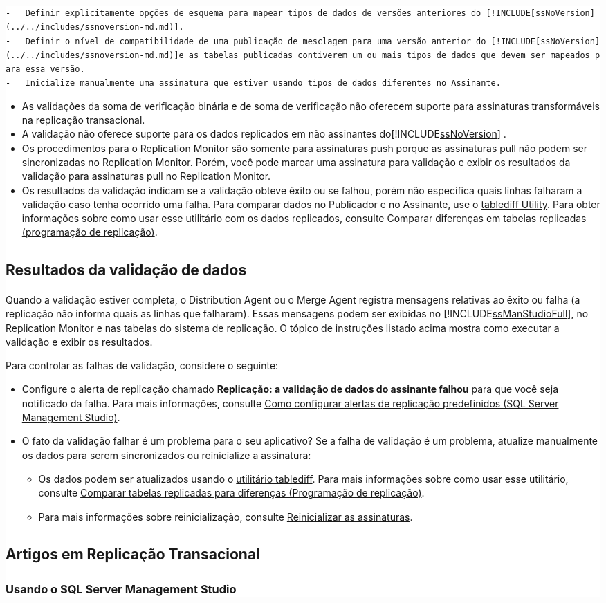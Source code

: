     -   Definir explicitamente opções de esquema para mapear tipos de dados de versões anteriores do [!INCLUDE[ssNoVersion](../../includes/ssnoversion-md.md)].  
    -   Definir o nível de compatibilidade de uma publicação de mesclagem para uma versão anterior do [!INCLUDE[ssNoVersion](../../includes/ssnoversion-md.md)]e as tabelas publicadas contiverem um ou mais tipos de dados que devem ser mapeados para essa versão.    
    -   Inicialize manualmente uma assinatura que estiver usando tipos de dados diferentes no Assinante.   
-   As validações da soma de verificação binária e de soma de verificação não oferecem suporte para assinaturas transformáveis na replicação transacional.   
-   A validação não oferece suporte para os dados replicados em não assinantes do[!INCLUDE[ssNoVersion](../../includes/ssnoversion-md.md)] .    
-   Os procedimentos para o Replication Monitor são somente para assinaturas push porque as assinaturas pull não podem ser sincronizadas no Replication Monitor. Porém, você pode marcar uma assinatura para validação e exibir os resultados da validação para assinaturas pull no Replication Monitor.    
-   Os resultados da validação indicam se a validação obteve êxito ou se falhou, porém não especifica quais linhas falharam a validação caso tenha ocorrido uma falha. Para comparar dados no Publicador e no Assinante, use o [tablediff Utility](../../tools/tablediff-utility.md). Para obter informações sobre como usar esse utilitário com os dados replicados, consulte [Comparar diferenças em tabelas replicadas &#40;programação de replicação&#41;](../../relational-databases/replication/administration/compare-replicated-tables-for-differences-replication-programming.md).  


## <a name="data-validation-results"></a>Resultados da validação de dados  
 Quando a validação estiver completa, o Distribution Agent ou o Merge Agent registra mensagens relativas ao êxito ou falha (a replicação não informa quais as linhas que falharam). Essas mensagens podem ser exibidas no [!INCLUDE[ssManStudioFull](../../includes/ssmanstudiofull-md.md)], no Replication Monitor e nas tabelas do sistema de replicação. O tópico de instruções listado acima mostra como executar a validação e exibir os resultados.  
  
 Para controlar as falhas de validação, considere o seguinte:  
  
-   Configure o alerta de replicação chamado **Replicação: a validação de dados do assinante falhou** para que você seja notificado da falha. Para mais informações, consulte [Como configurar alertas de replicação predefinidos &#40;SQL Server Management Studio&#41;](../../relational-databases/replication/administration/configure-predefined-replication-alerts-sql-server-management-studio.md).  
  
-   O fato da validação falhar é um problema para o seu aplicativo? Se a falha de validação é um problema, atualize manualmente os dados para serem sincronizados ou reinicialize a assinatura:  
  
    -   Os dados podem ser atualizados usando o [utilitário tablediff](../../tools/tablediff-utility.md). Para mais informações sobre como usar esse utilitário, consulte [Comparar tabelas replicadas para diferenças &#40;Programação de replicação&#41;](../../relational-databases/replication/administration/compare-replicated-tables-for-differences-replication-programming.md).  
  
    -   Para mais informações sobre reinicialização, consulte [Reinicializar as assinaturas](../../relational-databases/replication/reinitialize-subscriptions.md).  

  
  
## <a name="articles-in-transactional-replication"></a>Artigos em Replicação Transacional 

### <a name="using-sql-server-management-studio"></a>Usando o SQL Server Management Studio
  